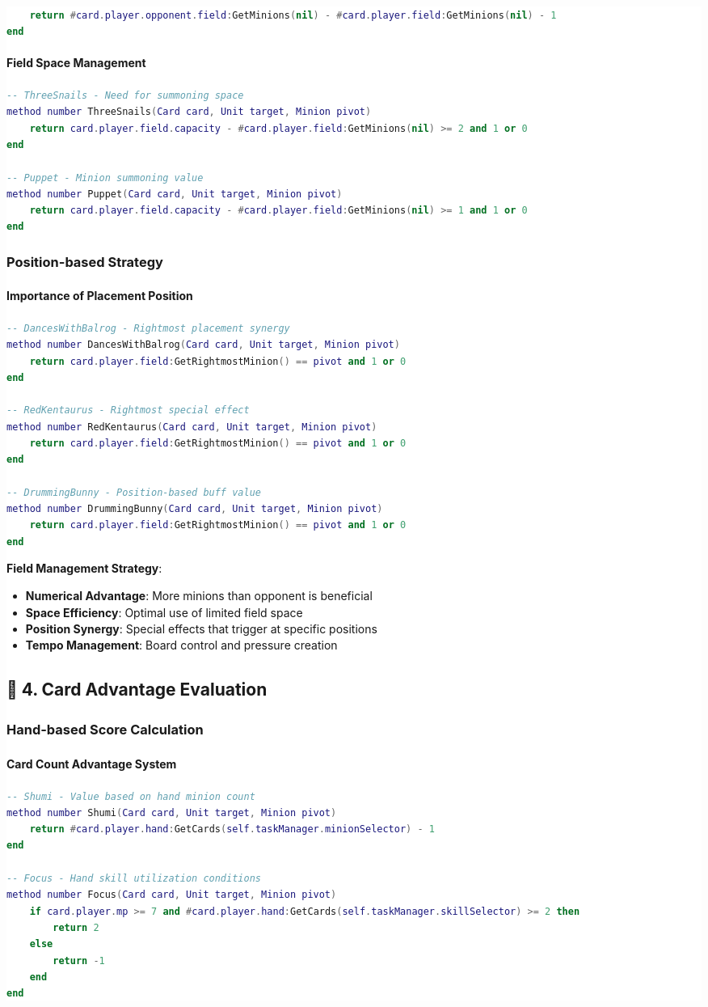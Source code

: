 ```lua
    return #card.player.opponent.field:GetMinions(nil) - #card.player.field:GetMinions(nil) - 1
end
```

#### Field Space Management
```lua
-- ThreeSnails - Need for summoning space
method number ThreeSnails(Card card, Unit target, Minion pivot)
    return card.player.field.capacity - #card.player.field:GetMinions(nil) >= 2 and 1 or 0
end

-- Puppet - Minion summoning value
method number Puppet(Card card, Unit target, Minion pivot)
    return card.player.field.capacity - #card.player.field:GetMinions(nil) >= 1 and 1 or 0
end
```

### Position-based Strategy

#### Importance of Placement Position
```lua
-- DancesWithBalrog - Rightmost placement synergy
method number DancesWithBalrog(Card card, Unit target, Minion pivot)
    return card.player.field:GetRightmostMinion() == pivot and 1 or 0
end

-- RedKentaurus - Rightmost special effect
method number RedKentaurus(Card card, Unit target, Minion pivot)
    return card.player.field:GetRightmostMinion() == pivot and 1 or 0
end

-- DrummingBunny - Position-based buff value
method number DrummingBunny(Card card, Unit target, Minion pivot)
    return card.player.field:GetRightmostMinion() == pivot and 1 or 0
end
```

**Field Management Strategy**:
- **Numerical Advantage**: More minions than opponent is beneficial
- **Space Efficiency**: Optimal use of limited field space
- **Position Synergy**: Special effects that trigger at specific positions
- **Tempo Management**: Board control and pressure creation

## 🎴 4. Card Advantage Evaluation

### Hand-based Score Calculation

#### Card Count Advantage System
```lua
-- Shumi - Value based on hand minion count
method number Shumi(Card card, Unit target, Minion pivot)
    return #card.player.hand:GetCards(self.taskManager.minionSelector) - 1
end

-- Focus - Hand skill utilization conditions
method number Focus(Card card, Unit target, Minion pivot)
    if card.player.mp >= 7 and #card.player.hand:GetCards(self.taskManager.skillSelector) >= 2 then
        return 2
    else
        return -1
    end
end
```
